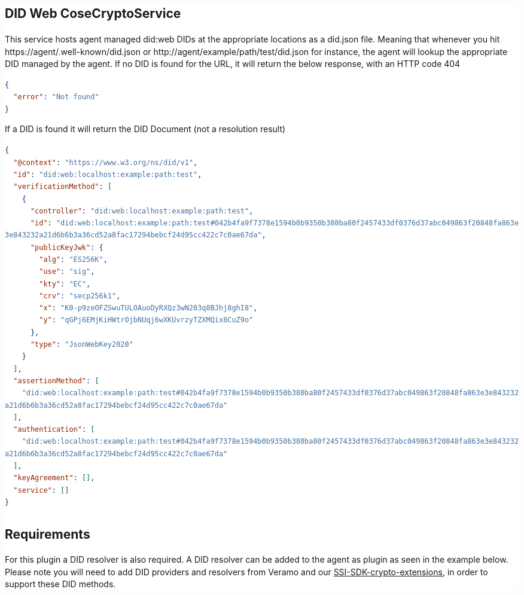 ## DID Web CoseCryptoService

This service hosts agent managed did:web DIDs at the appropriate locations as a did.json file. Meaning that whenever you hit
https://agent/.well-known/did.json or http://agent/example/path/test/did.json for instance, the agent will lookup the appropriate DID managed by the agent.
If no DID is found for the URL, it will return the below response, with an HTTP code 404

```json
{
  "error": "Not found"
}
```

If a DID is found it will return the DID Document (not a resolution result)

```json
{
  "@context": "https://www.w3.org/ns/did/v1",
  "id": "did:web:localhost:example:path:test",
  "verificationMethod": [
    {
      "controller": "did:web:localhost:example:path:test",
      "id": "did:web:localhost:example:path:test#042b4fa9f7378e1594b0b9350b380ba80f2457433df0376d37abc049863f20848fa863e3e843232a21d6b6b3a36cd52a8fac17294bebcf24d95cc422c7c0ae67da",
      "publicKeyJwk": {
        "alg": "ES256K",
        "use": "sig",
        "kty": "EC",
        "crv": "secp256k1",
        "x": "K0-p9zeOFZSwuTULOAuoDyRXQz3wN203q8BJhj8ghI8",
        "y": "qGPj6EMjKiHWtrOjbNUqj6wXKUvrzyTZXMQix8CuZ9o"
      },
      "type": "JsonWebKey2020"
    }
  ],
  "assertionMethod": [
    "did:web:localhost:example:path:test#042b4fa9f7378e1594b0b9350b380ba80f2457433df0376d37abc049863f20848fa863e3e843232a21d6b6b3a36cd52a8fac17294bebcf24d95cc422c7c0ae67da"
  ],
  "authentication": [
    "did:web:localhost:example:path:test#042b4fa9f7378e1594b0b9350b380ba80f2457433df0376d37abc049863f20848fa863e3e843232a21d6b6b3a36cd52a8fac17294bebcf24d95cc422c7c0ae67da"
  ],
  "keyAgreement": [],
  "service": []
}
```

## Requirements

For this plugin a DID resolver is also required. A DID resolver can be added to the agent as plugin as seen in the
example below. Please note you will need to add DID providers and resolvers from Veramo and our
[SSI-SDK-crypto-extensions](https://github.com/Sphereon-Opensource/SSI-SDK-crypto-extensions.git), in order to support
these DID methods.
